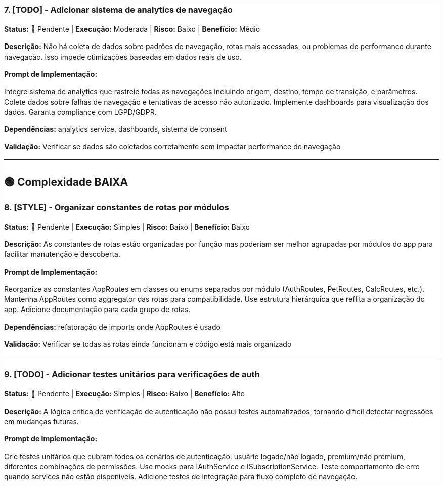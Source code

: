 
### 7. [TODO] - Adicionar sistema de analytics de navegação

**Status:** 🔴 Pendente | **Execução:** Moderada | **Risco:** Baixo | **Benefício:** Médio

**Descrição:** Não há coleta de dados sobre padrões de navegação, rotas mais 
acessadas, ou problemas de performance durante navegação. Isso impede 
otimizações baseadas em dados reais de uso.

**Prompt de Implementação:**

Integre sistema de analytics que rastreie todas as navegações incluindo origem, 
destino, tempo de transição, e parâmetros. Colete dados sobre falhas de 
navegação e tentativas de acesso não autorizado. Implemente dashboards para 
visualização dos dados. Garanta compliance com LGPD/GDPR.

**Dependências:** analytics service, dashboards, sistema de consent

**Validação:** Verificar se dados são coletados corretamente sem impactar 
performance de navegação

---

## 🟢 Complexidade BAIXA

### 8. [STYLE] - Organizar constantes de rotas por módulos

**Status:** 🔴 Pendente | **Execução:** Simples | **Risco:** Baixo | **Benefício:** Baixo

**Descrição:** As constantes de rotas estão organizadas por função mas poderiam 
ser melhor agrupadas por módulos do app para facilitar manutenção e descoberta.

**Prompt de Implementação:**

Reorganize as constantes AppRoutes em classes ou enums separados por módulo 
(AuthRoutes, PetRoutes, CalcRoutes, etc.). Mantenha AppRoutes como aggregator 
das rotas para compatibilidade. Use estrutura hierárquica que reflita a 
organização do app. Adicione documentação para cada grupo de rotas.

**Dependências:** refatoração de imports onde AppRoutes é usado

**Validação:** Verificar se todas as rotas ainda funcionam e código está 
mais organizado

---

### 9. [TODO] - Adicionar testes unitários para verificações de auth

**Status:** 🔴 Pendente | **Execução:** Simples | **Risco:** Baixo | **Benefício:** Alto

**Descrição:** A lógica crítica de verificação de autenticação não possui 
testes automatizados, tornando difícil detectar regressões em mudanças futuras.

**Prompt de Implementação:**

Crie testes unitários que cubram todos os cenários de autenticação: usuário 
logado/não logado, premium/não premium, diferentes combinações de permissões. 
Use mocks para IAuthService e ISubscriptionService. Teste comportamento de 
erro quando services não estão disponíveis. Adicione testes de integração 
para fluxo completo de navegação.
